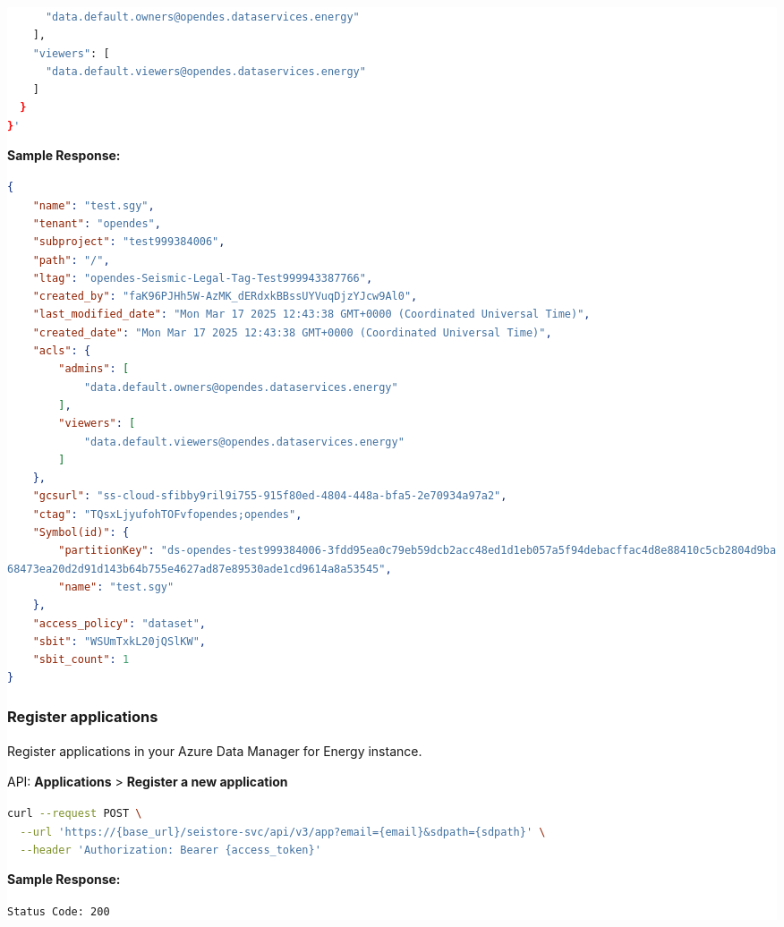 ```bash
      "data.default.owners@opendes.dataservices.energy"
    ],
    "viewers": [
      "data.default.viewers@opendes.dataservices.energy"
    ]
  }
}'
```


**Sample Response:** 
```json
{
	"name": "test.sgy",
	"tenant": "opendes",
	"subproject": "test999384006",
	"path": "/",
	"ltag": "opendes-Seismic-Legal-Tag-Test999943387766",
	"created_by": "faK96PJHh5W-AzMK_dERdxkBBssUYVuqDjzYJcw9Al0",
	"last_modified_date": "Mon Mar 17 2025 12:43:38 GMT+0000 (Coordinated Universal Time)",
	"created_date": "Mon Mar 17 2025 12:43:38 GMT+0000 (Coordinated Universal Time)",
	"acls": {
		"admins": [
			"data.default.owners@opendes.dataservices.energy"
		],
		"viewers": [
			"data.default.viewers@opendes.dataservices.energy"
		]
	},
	"gcsurl": "ss-cloud-sfibby9ril9i755-915f80ed-4804-448a-bfa5-2e70934a97a2",
	"ctag": "TQsxLjyufohTOFvfopendes;opendes",
	"Symbol(id)": {
		"partitionKey": "ds-opendes-test999384006-3fdd95ea0c79eb59dcb2acc48ed1d1eb057a5f94debacffac4d8e88410c5cb2804d9ba68473ea20d2d91d143b64b755e4627ad87e89530ade1cd9614a8a53545",
		"name": "test.sgy"
	},
	"access_policy": "dataset",
	"sbit": "WSUmTxkL20jQSlKW",
	"sbit_count": 1
}
```


### Register applications

Register applications in your Azure Data Manager for Energy instance.

API: **Applications** > **Register a new application**

```bash
curl --request POST \
  --url 'https://{base_url}/seistore-svc/api/v3/app?email={email}&sdpath={sdpath}' \
  --header 'Authorization: Bearer {access_token}'
```
**Sample Response:** 
```bash
Status Code: 200
```
